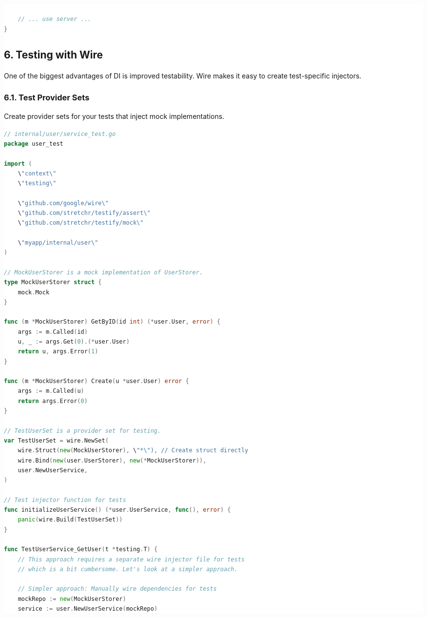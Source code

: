 ```go

    // ... use server ...
}
```

## 6. Testing with Wire

One of the biggest advantages of DI is improved testability. Wire makes it easy to create test-specific injectors.

### 6.1. Test Provider Sets

Create provider sets for your tests that inject mock implementations.

```go
// internal/user/service_test.go
package user_test

import (
    \"context\"
    \"testing\"
    
    \"github.com/google/wire\"
    \"github.com/stretchr/testify/assert\"
    \"github.com/stretchr/testify/mock\"
    
    \"myapp/internal/user\"
)

// MockUserStorer is a mock implementation of UserStorer.
type MockUserStorer struct {
    mock.Mock
}

func (m *MockUserStorer) GetByID(id int) (*user.User, error) {
    args := m.Called(id)
    u, _ := args.Get(0).(*user.User)
    return u, args.Error(1)
}

func (m *MockUserStorer) Create(u *user.User) error {
    args := m.Called(u)
    return args.Error(0)
}

// TestUserSet is a provider set for testing.
var TestUserSet = wire.NewSet(
    wire.Struct(new(MockUserStorer), \"*\"), // Create struct directly
    wire.Bind(new(user.UserStorer), new(*MockUserStorer)),
    user.NewUserService,
)

// Test injector function for tests
func initializeUserService() (*user.UserService, func(), error) {
    panic(wire.Build(TestUserSet))
}

func TestUserService_GetUser(t *testing.T) {
    // This approach requires a separate wire injector file for tests
    // which is a bit cumbersome. Let's look at a simpler approach.
    
    // Simpler approach: Manually wire dependencies for tests
    mockRepo := new(MockUserStorer)
    service := user.NewUserService(mockRepo)
```